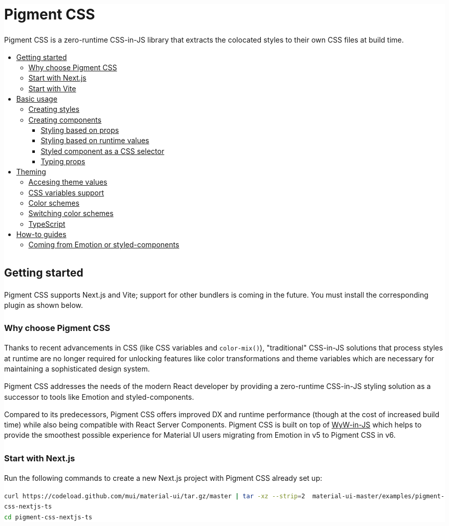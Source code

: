 # Pigment CSS

Pigment CSS is a zero-runtime CSS-in-JS library that extracts the colocated styles to their own CSS files at build time.

- [Getting started](#getting-started)
  - [Why choose Pigment CSS](#why-choose-pigment-css)
  - [Start with Next.js](#start-with-nextjs)
  - [Start with Vite](#start-with-vite)
- [Basic usage](#basic-usage)
  - [Creating styles](#creating-styles)
  - [Creating components](#creating-components)
    - [Styling based on props](#styling-based-on-props)
    - [Styling based on runtime values](#styling-based-on-runtime-values)
    - [Styled component as a CSS selector](#styled-component-as-a-css-selector)
    - [Typing props](#typing-props)
- [Theming](#theming)
  - [Accesing theme values](#accesing-theme-values)
  - [CSS variables support](#css-variables-support)
  - [Color schemes](#color-schemes)
  - [Switching color schemes](#switching-color-schemes)
  - [TypeScript](#typescript)
- [How-to guides](#how-to-guides)
  - [Coming from Emotion or styled-components](#coming-from-emotion-or-styled-components)

## Getting started

Pigment CSS supports Next.js and Vite; support for other bundlers is coming in the future.
You must install the corresponding plugin as shown below.

### Why choose Pigment CSS

Thanks to recent advancements in CSS (like CSS variables and `color-mix()`), "traditional" CSS-in-JS solutions that process styles at runtime are no longer required for unlocking features like color transformations and theme variables which are necessary for maintaining a sophisticated design system.

Pigment CSS addresses the needs of the modern React developer by providing a zero-runtime CSS-in-JS styling solution as a successor to tools like Emotion and styled-components.

Compared to its predecessors, Pigment CSS offers improved DX and runtime performance (though at the cost of increased build time) while also being compatible with React Server Components.
Pigment CSS is built on top of [WyW-in-JS](https://wyw-in-js.dev/) which helps to provide the smoothest possible experience for Material UI users migrating from Emotion in v5 to Pigment CSS in v6.

### Start with Next.js

Run the following commands to create a new Next.js project with Pigment CSS already set up:

```bash
curl https://codeload.github.com/mui/material-ui/tar.gz/master | tar -xz --strip=2  material-ui-master/examples/pigment-css-nextjs-ts
cd pigment-css-nextjs-ts
```
